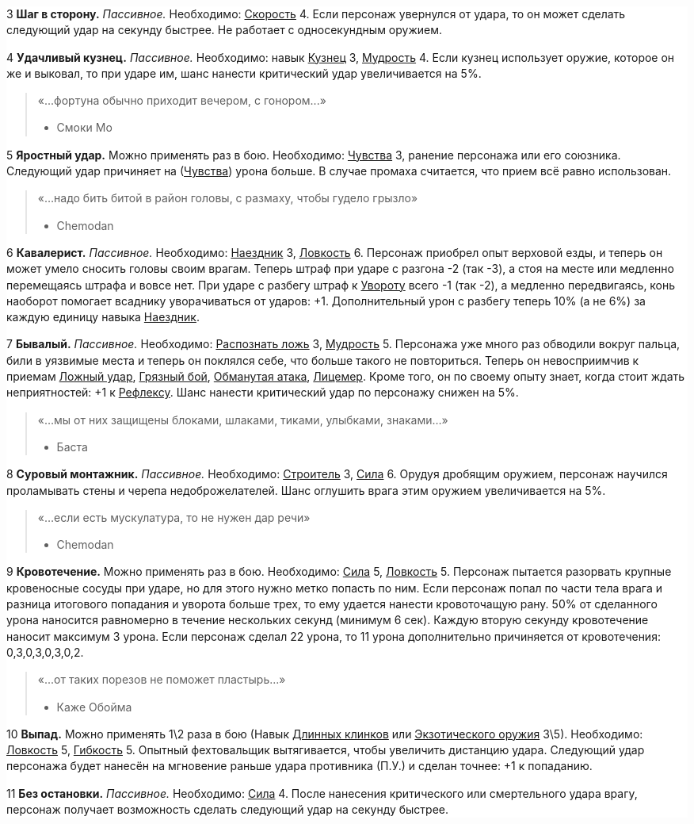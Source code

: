 3 **Шаг в сторону.** _Пассивное._ Необходимо: [Скорость](attributes.md#speed) 4. Если персонаж увернулся от удара, то он может сделать следующий удар на секунду быстрее. Не работает с односекундным оружием.

4 <a name="lucky_blacksmith"></a>**Удачливый кузнец.** _Пассивное._ Необходимо: навык [Кузнец](skils.md#blacksmith) 3, [Мудрость](skils.md#wisdom) 4. Если кузнец использует оружие, которое он же и выковал, то при ударе им, шанс нанести критический удар увеличивается на 5%.
>«...фортуна обычно приходит вечером, с гонором...»
>- Смоки Мо

5 <a name="rage_blow"></a>**Яростный удар.** Можно применять раз в бою. Необходимо: [Чувства](attributes.md#senses) 3, ранение персонажа или его союзника. Следующий удар причиняет на ([Чувства](attributes.md#senses)) урона больше. В случае промаха считается, что прием всё равно использован.
>«…надо бить битой в район головы, с размаху, чтобы гудело грызло»
>- Chemodan

6 **Кавалерист.** _Пассивное._ Необходимо: [Наездник](skils.md#rider) 3, [Ловкость](attributes.md#dexterity) 6. Персонаж приобрел опыт верховой езды, и теперь он может умело сносить головы своим врагам. Теперь штраф при ударе с разгона -2 (так -3), а стоя на месте или медленно перемещаясь штрафа и вовсе нет. При ударе с разбегу штраф к [Увороту](attributes.md#flee) всего -1 (так -2), а медленно передвигаясь, конь наоборот помогает всаднику уворачиваться от ударов: +1. Дополнительный урон с разбегу теперь 10% (а не 6%) за каждую единицу навыка [Наездник](skils.md#rider).

7 **Бывалый.** _Пассивное._ Необходимо: [Распознать ложь](skils.md#detect_lies) 3, [Мудрость](attributes.md#wisdom) 5. Персонажа уже много раз обводили вокруг пальца, били в уязвимые места и теперь он поклялся себе, что больше такого не повториться. Теперь он невосприимчив к приемам [Ложный удар](fits.md#false_strike), [Грязный бой](fits.md#dirty_fight), [Обманутая атака](fits.md#), [Лицемер](fits.md#hypocrite). Кроме того, он по своему опыту знает, когда стоит ждать неприятностей: +1 к [Рефлексу](attributes.md#reflex). Шанс нанести критический удар по персонажу снижен на 5%.
> «…мы от них защищены блоками, шлаками, тиками, улыбками, знаками…»
> - Баста

8 **Суровый монтажник.** _Пассивное._ Необходимо: [Строитель](skils.md#builder) 3, [Сила](attributes.md#strength) 6. Орудуя дробящим оружием, персонаж научился проламывать стены и черепа недоброжелателей. Шанс оглушить врага этим оружием увеличивается на 5%. 
> «…если есть мускулатура, то не нужен дар речи»
> - Chemodan

9 **Кровотечение.** Можно применять раз в бою. Необходимо: [Сила](attributes.md#strength) 5, [Ловкость](attributes.md#dexterity) 5. Персонаж пытается разорвать крупные кровеносные сосуды при ударе, но для этого нужно метко попасть по ним. Если персонаж попал по части тела врага и разница итогового попадания и уворота больше трех, то ему удается нанести кровоточащую рану. 50% от сделанного урона наносится равномерно в течение нескольких секунд (минимум 6 сек). Каждую вторую секунду кровотечение наносит максимум 3 урона. Если персонаж сделал 22 урона, то 11 урона дополнительно причиняется от кровотечения: 0,3,0,3,0,3,0,2.
> «...от таких порезов не поможет пластырь...» 
> -  Каже Обойма 

10 **Выпад.** Можно применять 1\2 раза в бою (Навык [Длинных клинков](skils.md#weapon_mastery) или [Экзотического оружия](skils.md#weapon_mastery) 3\5). 
Необходимо: [Ловкость](attributes.md#dexterity) 5, [Гибкость](attributes.md#agility) 5. Опытный фехтовальщик вытягивается, чтобы увеличить дистанцию удара. Следующий удар персонажа будет нанесён на мгновение раньше удара противника (П.У.) и сделан точнее: +1 к попаданию. 

11 **Без остановки.** _Пассивное._ Необходимо: [Сила](attributes.md#strength) 4. После нанесения критического или смертельного удара врагу, персонаж получает возможность сделать следующий удар на секунду быстрее.
